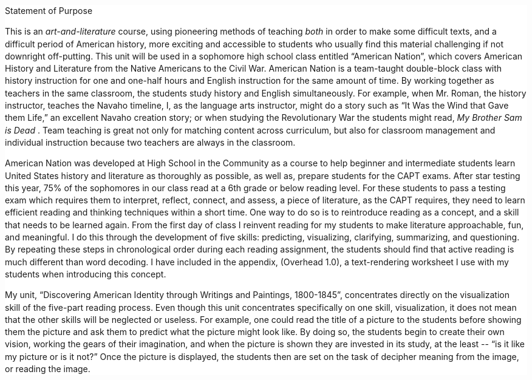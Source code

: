   Statement of Purpose
 </h2>
 <p>
  This is an
  <i>
   art-and-literature
  </i>
  course, using pioneering methods of teaching
  <i>
   both
  </i>
  in order to make some difficult texts, and a difficult period of American history, more exciting and accessible to students who usually find this material challenging if not downright off-putting. This unit will be used in a sophomore high school class entitled “American Nation”, which covers American History and Literature from the Native Americans to the Civil War. American Nation is a team-taught double-block class with history instruction for one and one-half hours and English instruction for the same amount of time. By working together as teachers in the same classroom, the students study history and English simultaneously. For example, when Mr. Roman, the history instructor, teaches the Navaho timeline, I, as the language arts instructor, might do a story such as “It Was the Wind that Gave them Life,” an excellent Navaho creation story; or when studying the Revolutionary War the students might read,
  <i>
   My Brother Sam is Dead
  </i>
  . Team teaching is great not only for matching content across curriculum, but also for classroom management and individual instruction because two teachers are always in the classroom.
 </p>
<p>
  American Nation was developed at High School in the Community as a course to help beginner and intermediate students learn United States history and literature as thoroughly as possible, as well as, prepare students for the CAPT exams. After star testing this year, 75% of the sophomores in our class read at a 6th grade or below reading level. For these students to pass a testing exam which requires them to interpret, reflect, connect, and assess, a piece of literature, as the CAPT requires, they need to learn efficient reading and thinking techniques within a short time. One way to do so is to reintroduce reading as a concept, and a skill that needs to be learned again. From the first day of class I reinvent reading for my students to make literature approachable, fun, and meaningful. I do this through the development of five skills: predicting, visualizing, clarifying, summarizing, and questioning. By repeating these steps in chronological order during each reading assignment, the students should find that active reading is much different than word decoding. I have included in the appendix, (Overhead 1.0), a text-rendering worksheet I use with my students when introducing this concept.
 </p>
<p>
  My unit, “Discovering American Identity through Writings and Paintings, 1800-1845”, concentrates directly on the visualization skill of the five-part reading process. Even though this unit concentrates specifically on one skill, visualization, it does not mean that the other skills will be neglected or useless. For example, one could read the title of a picture to the students before showing them the picture and ask them to predict what the picture might look like. By doing so, the students begin to create their own vision, working the gears of their imagination, and when the picture is shown they are invested in its study, at the least -- “is it like my picture or is it not?” Once the picture is displayed, the students then are set on the task of decipher meaning from the image, or reading the image.
  <b>
  </b>
 </p>
<p>